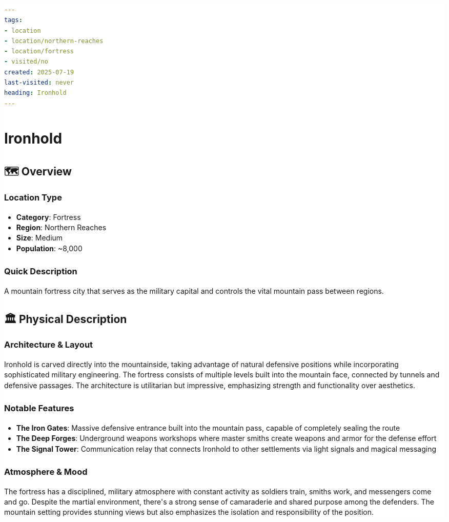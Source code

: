 ```yaml
---
tags:
- location
- location/northern-reaches
- location/fortress
- visited/no
created: 2025-07-19
last-visited: never
heading: Ironhold
---
```


# Ironhold

## 🗺️ Overview
### Location Type
- **Category**: Fortress
- **Region**: Northern Reaches
- **Size**: Medium
- **Population**: ~8,000

### Quick Description
A mountain fortress city that serves as the military capital and controls the vital mountain pass between regions.

## 🏛️ Physical Description
### Architecture & Layout
Ironhold is carved directly into the mountainside, taking advantage of natural defensive positions while incorporating sophisticated military engineering. The fortress consists of multiple levels built into the mountain face, connected by tunnels and defensive passages. The architecture is utilitarian but impressive, emphasizing strength and functionality over aesthetics.

### Notable Features
- **The Iron Gates**: Massive defensive entrance built into the mountain pass, capable of completely sealing the route
- **The Deep Forges**: Underground weapons workshops where master smiths create weapons and armor for the defense effort
- **The Signal Tower**: Communication relay that connects Ironhold to other settlements via light signals and magical messaging

### Atmosphere & Mood
The fortress has a disciplined, military atmosphere with constant activity as soldiers train, smiths work, and messengers come and go. Despite the martial environment, there's a strong sense of camaraderie and shared purpose among the defenders. The mountain setting provides stunning views but also emphasizes the isolation and responsibility of the position.
